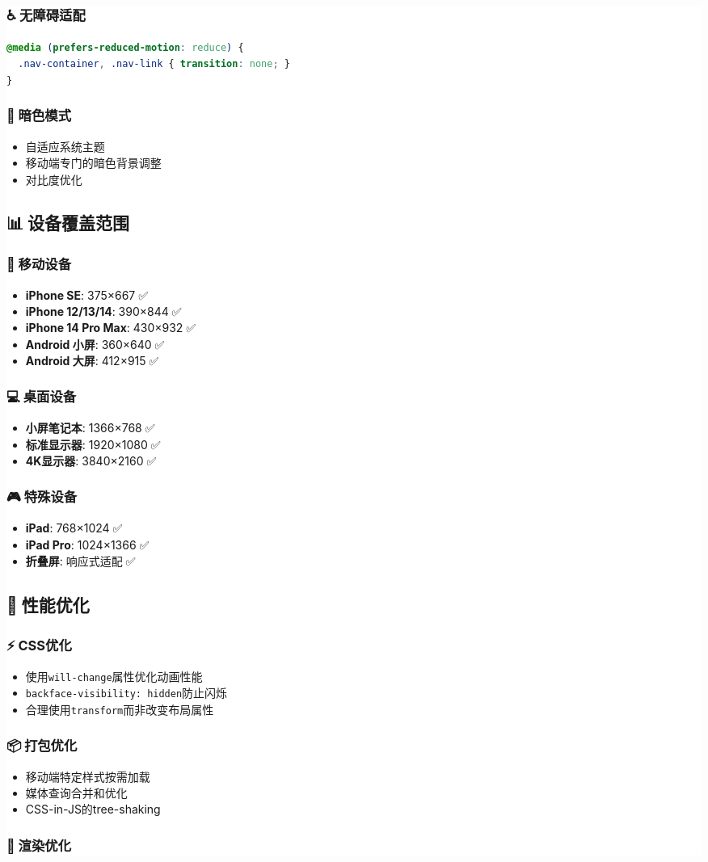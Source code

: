 ### ♿ 无障碍适配

```css
@media (prefers-reduced-motion: reduce) {
  .nav-container, .nav-link { transition: none; }
}
```

### 🌙 暗色模式

- 自适应系统主题
- 移动端专门的暗色背景调整
- 对比度优化

## 📊 设备覆盖范围

### 📱 移动设备

- **iPhone SE**: 375×667 ✅
- **iPhone 12/13/14**: 390×844 ✅  
- **iPhone 14 Pro Max**: 430×932 ✅
- **Android 小屏**: 360×640 ✅
- **Android 大屏**: 412×915 ✅

### 💻 桌面设备

- **小屏笔记本**: 1366×768 ✅
- **标准显示器**: 1920×1080 ✅
- **4K显示器**: 3840×2160 ✅

### 🎮 特殊设备

- **iPad**: 768×1024 ✅
- **iPad Pro**: 1024×1366 ✅
- **折叠屏**: 响应式适配 ✅

## 🚀 性能优化

### ⚡ CSS优化

- 使用`will-change`属性优化动画性能
- `backface-visibility: hidden`防止闪烁
- 合理使用`transform`而非改变布局属性

### 📦 打包优化

- 移动端特定样式按需加载
- 媒体查询合并和优化
- CSS-in-JS的tree-shaking

### 🎨 渲染优化
